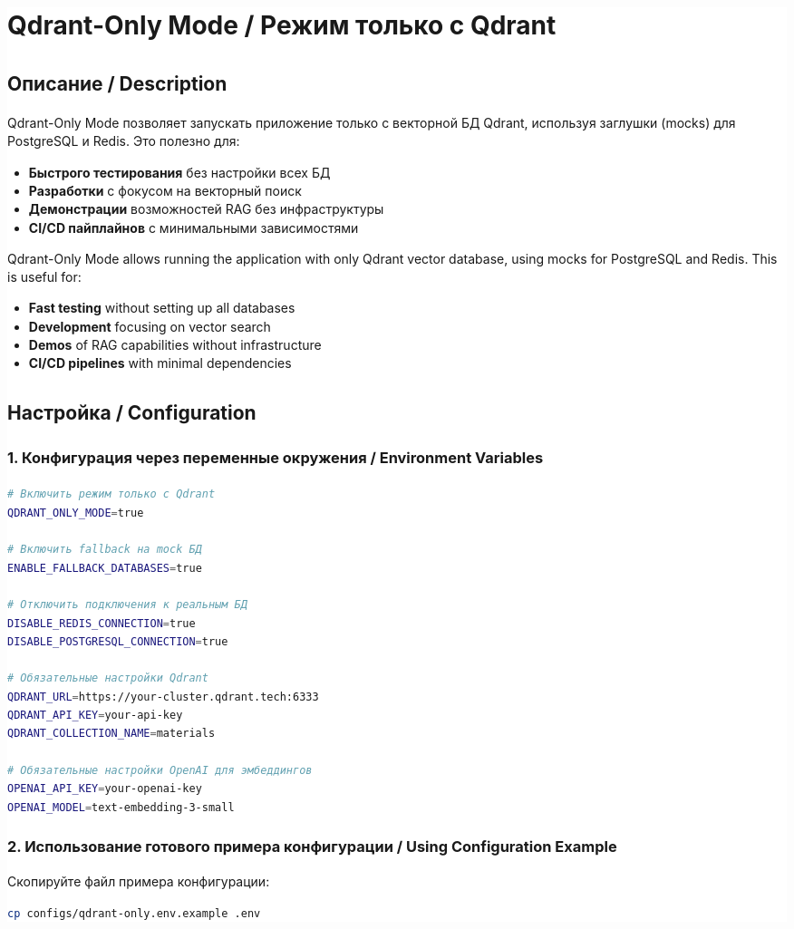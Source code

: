 # Qdrant-Only Mode / Режим только с Qdrant

## Описание / Description

Qdrant-Only Mode позволяет запускать приложение только с векторной БД Qdrant, используя заглушки (mocks) для PostgreSQL и Redis. Это полезно для:

- **Быстрого тестирования** без настройки всех БД
- **Разработки** с фокусом на векторный поиск
- **Демонстрации** возможностей RAG без инфраструктуры
- **CI/CD пайплайнов** с минимальными зависимостями

Qdrant-Only Mode allows running the application with only Qdrant vector database, using mocks for PostgreSQL and Redis. This is useful for:

- **Fast testing** without setting up all databases
- **Development** focusing on vector search
- **Demos** of RAG capabilities without infrastructure
- **CI/CD pipelines** with minimal dependencies

## Настройка / Configuration

### 1. Конфигурация через переменные окружения / Environment Variables

```bash
# Включить режим только с Qdrant
QDRANT_ONLY_MODE=true

# Включить fallback на mock БД
ENABLE_FALLBACK_DATABASES=true

# Отключить подключения к реальным БД
DISABLE_REDIS_CONNECTION=true
DISABLE_POSTGRESQL_CONNECTION=true

# Обязательные настройки Qdrant
QDRANT_URL=https://your-cluster.qdrant.tech:6333
QDRANT_API_KEY=your-api-key
QDRANT_COLLECTION_NAME=materials

# Обязательные настройки OpenAI для эмбеддингов
OPENAI_API_KEY=your-openai-key
OPENAI_MODEL=text-embedding-3-small
```

### 2. Использование готового примера конфигурации / Using Configuration Example

Скопируйте файл примера конфигурации:
```bash
cp configs/qdrant-only.env.example .env
```
